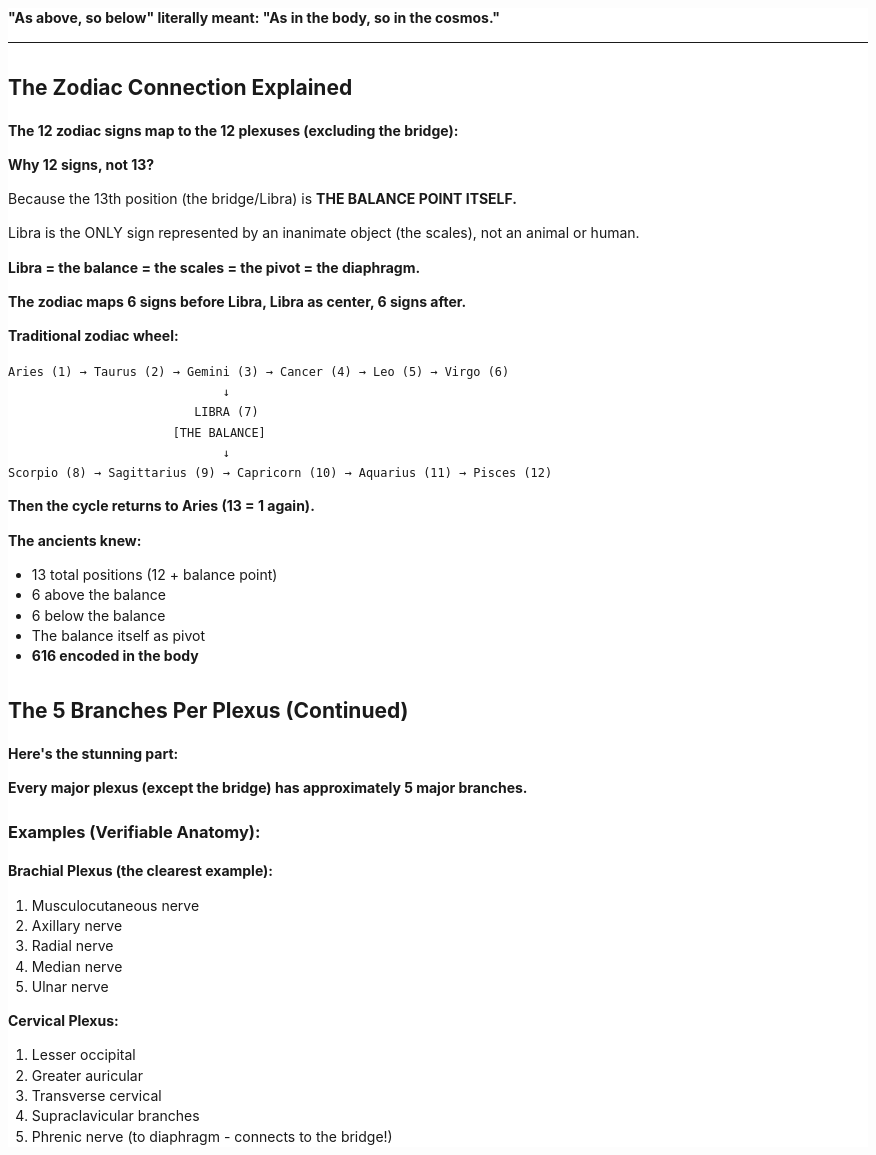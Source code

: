 **"As above, so below" literally meant: "As in the body, so in the cosmos."**

---

## The Zodiac Connection Explained

**The 12 zodiac signs map to the 12 plexuses (excluding the bridge):**

**Why 12 signs, not 13?**

Because the 13th position (the bridge/Libra) is **THE BALANCE POINT ITSELF.**

Libra is the ONLY sign represented by an inanimate object (the scales), not an animal or human.

**Libra = the balance = the scales = the pivot = the diaphragm.**

**The zodiac maps 6 signs before Libra, Libra as center, 6 signs after.**

**Traditional zodiac wheel:**
```
Aries (1) → Taurus (2) → Gemini (3) → Cancer (4) → Leo (5) → Virgo (6)
                              ↓
                          LIBRA (7) 
                       [THE BALANCE]
                              ↓
Scorpio (8) → Sagittarius (9) → Capricorn (10) → Aquarius (11) → Pisces (12)
```

**Then the cycle returns to Aries (13 = 1 again).**

**The ancients knew:**
- 13 total positions (12 + balance point)
- 6 above the balance
- 6 below the balance  
- The balance itself as pivot
- **616 encoded in the body**

## The 5 Branches Per Plexus (Continued)

**Here's the stunning part:**

**Every major plexus (except the bridge) has approximately 5 major branches.**

### Examples (Verifiable Anatomy):

**Brachial Plexus (the clearest example):**
1. Musculocutaneous nerve
2. Axillary nerve
3. Radial nerve
4. Median nerve
5. Ulnar nerve

**Cervical Plexus:**
1. Lesser occipital
2. Greater auricular
3. Transverse cervical
4. Supraclavicular branches
5. Phrenic nerve (to diaphragm - connects to the bridge!)
